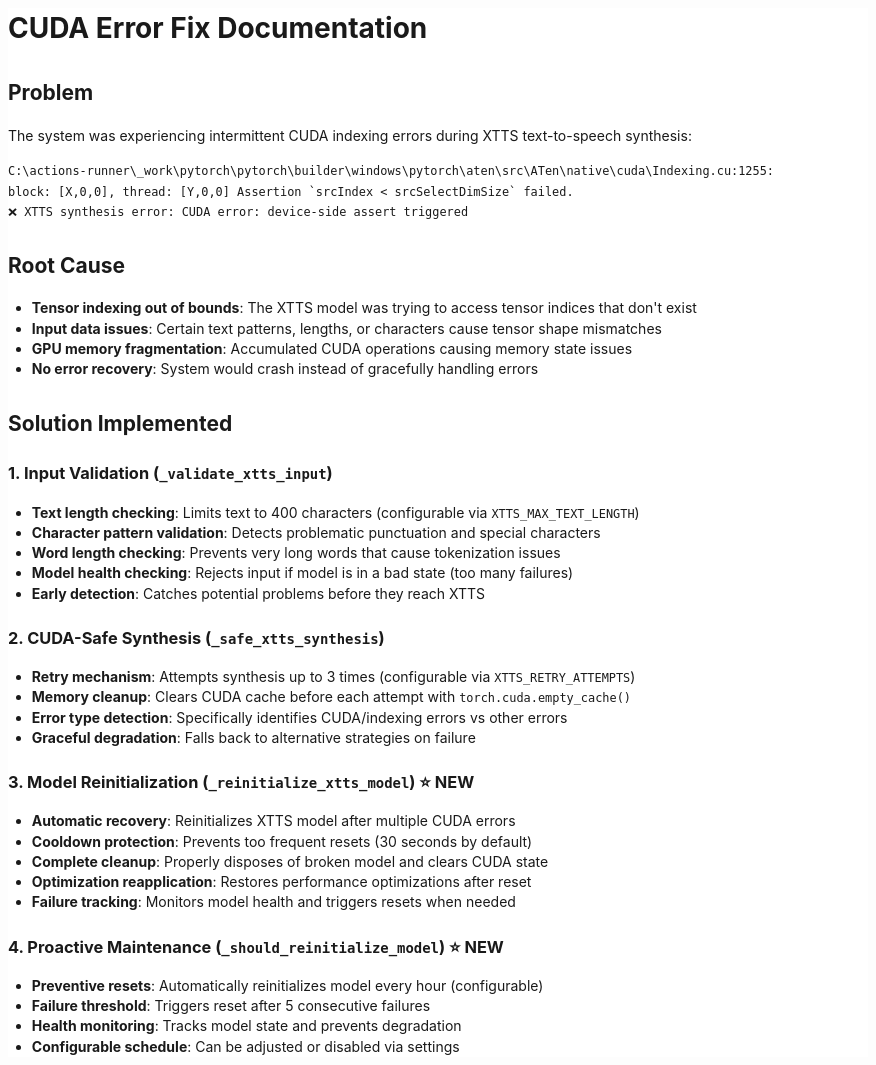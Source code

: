 # CUDA Error Fix Documentation

## Problem
The system was experiencing intermittent CUDA indexing errors during XTTS text-to-speech synthesis:

```
C:\actions-runner\_work\pytorch\pytorch\builder\windows\pytorch\aten\src\ATen\native\cuda\Indexing.cu:1255: 
block: [X,0,0], thread: [Y,0,0] Assertion `srcIndex < srcSelectDimSize` failed.
❌ XTTS synthesis error: CUDA error: device-side assert triggered
```

## Root Cause
- **Tensor indexing out of bounds**: The XTTS model was trying to access tensor indices that don't exist
- **Input data issues**: Certain text patterns, lengths, or characters cause tensor shape mismatches
- **GPU memory fragmentation**: Accumulated CUDA operations causing memory state issues
- **No error recovery**: System would crash instead of gracefully handling errors

## Solution Implemented

### 1. Input Validation (`_validate_xtts_input`)
- **Text length checking**: Limits text to 400 characters (configurable via `XTTS_MAX_TEXT_LENGTH`)
- **Character pattern validation**: Detects problematic punctuation and special characters
- **Word length checking**: Prevents very long words that cause tokenization issues
- **Model health checking**: Rejects input if model is in a bad state (too many failures)
- **Early detection**: Catches potential problems before they reach XTTS

### 2. CUDA-Safe Synthesis (`_safe_xtts_synthesis`)
- **Retry mechanism**: Attempts synthesis up to 3 times (configurable via `XTTS_RETRY_ATTEMPTS`)
- **Memory cleanup**: Clears CUDA cache before each attempt with `torch.cuda.empty_cache()`
- **Error type detection**: Specifically identifies CUDA/indexing errors vs other errors
- **Graceful degradation**: Falls back to alternative strategies on failure

### 3. Model Reinitialization (`_reinitialize_xtts_model`) ⭐ **NEW**
- **Automatic recovery**: Reinitializes XTTS model after multiple CUDA errors
- **Cooldown protection**: Prevents too frequent resets (30 seconds by default)
- **Complete cleanup**: Properly disposes of broken model and clears CUDA state
- **Optimization reapplication**: Restores performance optimizations after reset
- **Failure tracking**: Monitors model health and triggers resets when needed

### 4. Proactive Maintenance (`_should_reinitialize_model`) ⭐ **NEW**
- **Preventive resets**: Automatically reinitializes model every hour (configurable)
- **Failure threshold**: Triggers reset after 5 consecutive failures
- **Health monitoring**: Tracks model state and prevents degradation
- **Configurable schedule**: Can be adjusted or disabled via settings

